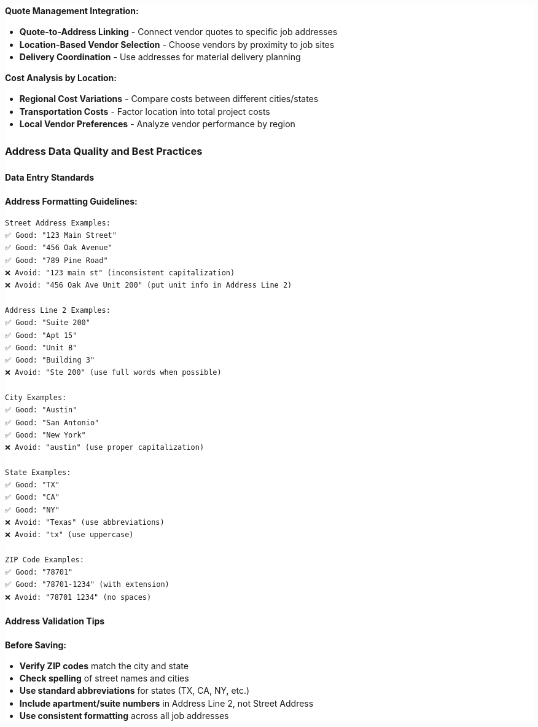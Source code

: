 **Quote Management Integration:**
- **Quote-to-Address Linking** - Connect vendor quotes to specific job addresses
- **Location-Based Vendor Selection** - Choose vendors by proximity to job sites
- **Delivery Coordination** - Use addresses for material delivery planning

**Cost Analysis by Location:**
- **Regional Cost Variations** - Compare costs between different cities/states
- **Transportation Costs** - Factor location into total project costs
- **Local Vendor Preferences** - Analyze vendor performance by region

### **Address Data Quality and Best Practices**

#### **Data Entry Standards**

**Address Formatting Guidelines:**
```
Street Address Examples:
✅ Good: "123 Main Street"
✅ Good: "456 Oak Avenue"
✅ Good: "789 Pine Road"
❌ Avoid: "123 main st" (inconsistent capitalization)
❌ Avoid: "456 Oak Ave Unit 200" (put unit info in Address Line 2)

Address Line 2 Examples:
✅ Good: "Suite 200"
✅ Good: "Apt 15"
✅ Good: "Unit B"
✅ Good: "Building 3"
❌ Avoid: "Ste 200" (use full words when possible)

City Examples:
✅ Good: "Austin"
✅ Good: "San Antonio"
✅ Good: "New York"
❌ Avoid: "austin" (use proper capitalization)

State Examples:
✅ Good: "TX"
✅ Good: "CA"
✅ Good: "NY"
❌ Avoid: "Texas" (use abbreviations)
❌ Avoid: "tx" (use uppercase)

ZIP Code Examples:
✅ Good: "78701"
✅ Good: "78701-1234" (with extension)
❌ Avoid: "78701 1234" (no spaces)
```

#### **Address Validation Tips**

**Before Saving:**
- **Verify ZIP codes** match the city and state
- **Check spelling** of street names and cities
- **Use standard abbreviations** for states (TX, CA, NY, etc.)
- **Include apartment/suite numbers** in Address Line 2, not Street Address
- **Use consistent formatting** across all job addresses
